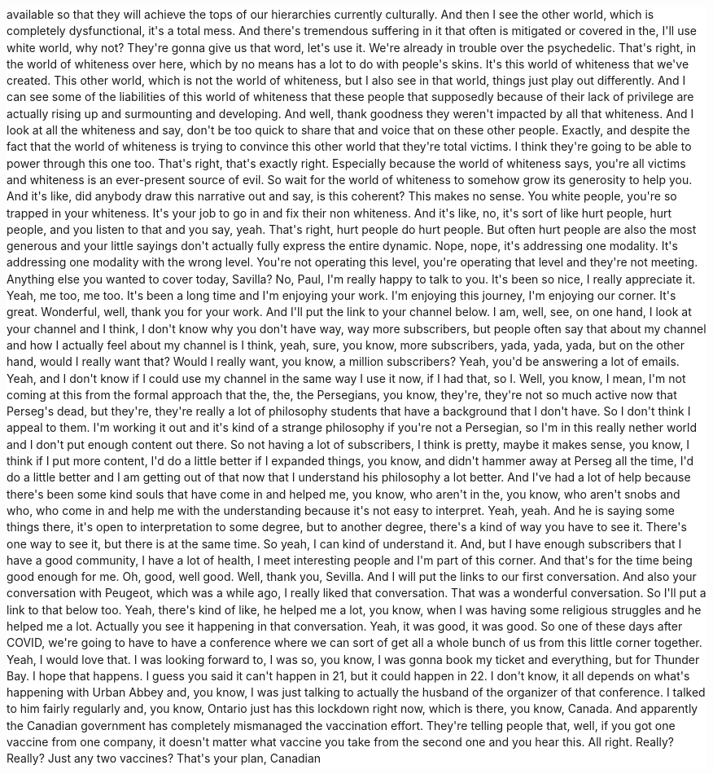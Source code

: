 available so that they will achieve the tops of our hierarchies currently culturally. And then I see the other world, which is completely dysfunctional, it's a total mess. And there's tremendous suffering in it that often is mitigated or covered in the, I'll use white world, why not? They're gonna give us that word, let's use it. We're already in trouble over the psychedelic. That's right, in the world of whiteness over here, which by no means has a lot to do with people's skins. It's this world of whiteness that we've created. This other world, which is not the world of whiteness, but I also see in that world, things just play out differently. And I can see some of the liabilities of this world of whiteness that these people that supposedly because of their lack of privilege are actually rising up and surmounting and developing. And well, thank goodness they weren't impacted by all that whiteness. And I look at all the whiteness and say, don't be too quick to share that and voice that on these other people. Exactly, and despite the fact that the world of whiteness is trying to convince this other world that they're total victims. I think they're going to be able to power through this one too. That's right, that's exactly right. Especially because the world of whiteness says, you're all victims and whiteness is an ever-present source of evil. So wait for the world of whiteness to somehow grow its generosity to help you. And it's like, did anybody draw this narrative out and say, is this coherent? This makes no sense. You white people, you're so trapped in your whiteness. It's your job to go in and fix their non whiteness. And it's like, no, it's sort of like hurt people, hurt people, and you listen to that and you say, yeah. That's right, hurt people do hurt people. But often hurt people are also the most generous and your little sayings don't actually fully express the entire dynamic. Nope, nope, it's addressing one modality. It's addressing one modality with the wrong level. You're not operating this level, you're operating that level and they're not meeting. Anything else you wanted to cover today, Savilla? No, Paul, I'm really happy to talk to you. It's been so nice, I really appreciate it. Yeah, me too, me too. It's been a long time and I'm enjoying your work. I'm enjoying this journey, I'm enjoying our corner. It's great. Wonderful, well, thank you for your work. And I'll put the link to your channel below. I am, well, see, on one hand, I look at your channel and I think, I don't know why you don't have way, way more subscribers, but people often say that about my channel and how I actually feel about my channel is I think, yeah, sure, you know, more subscribers, yada, yada, yada, but on the other hand, would I really want that? Would I really want, you know, a million subscribers? Yeah, you'd be answering a lot of emails. Yeah, and I don't know if I could use my channel in the same way I use it now, if I had that, so I. Well, you know, I mean, I'm not coming at this from the formal approach that the, the, the Persegians, you know, they're, they're not so much active now that Perseg's dead, but they're, they're really a lot of philosophy students that have a background that I don't have. So I don't think I appeal to them. I'm working it out and it's kind of a strange philosophy if you're not a Persegian, so I'm in this really nether world and I don't put enough content out there. So not having a lot of subscribers, I think is pretty, maybe it makes sense, you know, I think if I put more content, I'd do a little better if I expanded things, you know, and didn't hammer away at Perseg all the time, I'd do a little better and I am getting out of that now that I understand his philosophy a lot better. And I've had a lot of help because there's been some kind souls that have come in and helped me, you know, who aren't in the, you know, who aren't snobs and who, who come in and help me with the understanding because it's not easy to interpret. Yeah, yeah. And he is saying some things there, it's open to interpretation to some degree, but to another degree, there's a kind of way you have to see it. There's one way to see it, but there is at the same time. So yeah, I can kind of understand it. And, but I have enough subscribers that I have a good community, I have a lot of health, I meet interesting people and I'm part of this corner. And that's for the time being good enough for me. Oh, good, well good. Well, thank you, Sevilla. And I will put the links to our first conversation. And also your conversation with Peugeot, which was a while ago, I really liked that conversation. That was a wonderful conversation. So I'll put a link to that below too. Yeah, there's kind of like, he helped me a lot, you know, when I was having some religious struggles and he helped me a lot. Actually you see it happening in that conversation. Yeah, it was good, it was good. So one of these days after COVID, we're going to have to have a conference where we can sort of get all a whole bunch of us from this little corner together. Yeah, I would love that. I was looking forward to, I was so, you know, I was gonna book my ticket and everything, but for Thunder Bay. I hope that happens. I guess you said it can't happen in 21, but it could happen in 22. I don't know, it all depends on what's happening with Urban Abbey and, you know, I was just talking to actually the husband of the organizer of that conference. I talked to him fairly regularly and, you know, Ontario just has this lockdown right now, which is there, you know, Canada. And apparently the Canadian government has completely mismanaged the vaccination effort. They're telling people that, well, if you got one vaccine from one company, it doesn't matter what vaccine you take from the second one and you hear this. All right. Really? Really? Just any two vaccines? That's your plan, Canadian